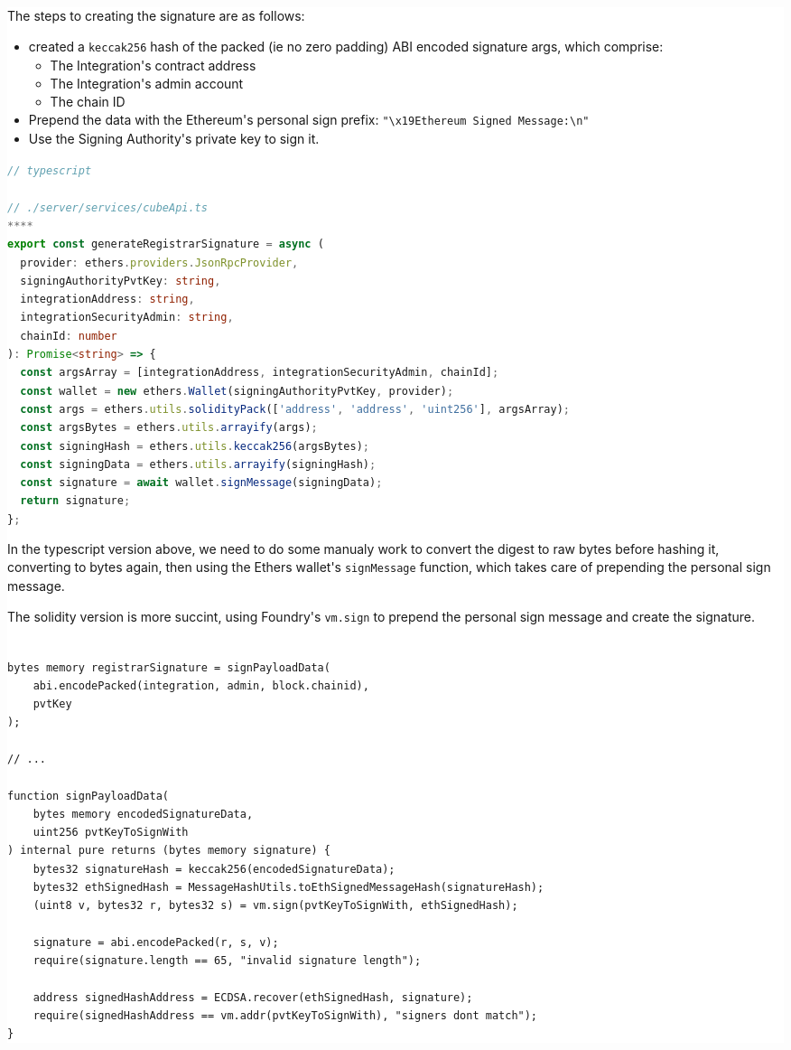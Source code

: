 The steps to creating the signature are as follows:

- created a `keccak256` hash of the packed (ie no zero padding) ABI encoded signature args, which comprise:
  - The Integration's contract address
  - The Integration's admin account
  - The chain ID
- Prepend the data with the Ethereum's personal sign prefix: `"\x19Ethereum Signed Message:\n"`
- Use the Signing Authority's private key to sign it.

```typescript
// typescript

// ./server/services/cubeApi.ts
****
export const generateRegistrarSignature = async (
  provider: ethers.providers.JsonRpcProvider,
  signingAuthorityPvtKey: string,
  integrationAddress: string,
  integrationSecurityAdmin: string,
  chainId: number
): Promise<string> => {
  const argsArray = [integrationAddress, integrationSecurityAdmin, chainId];
  const wallet = new ethers.Wallet(signingAuthorityPvtKey, provider);
  const args = ethers.utils.solidityPack(['address', 'address', 'uint256'], argsArray);
  const argsBytes = ethers.utils.arrayify(args);
  const signingHash = ethers.utils.keccak256(argsBytes);
  const signingData = ethers.utils.arrayify(signingHash);
  const signature = await wallet.signMessage(signingData);
  return signature;
};
```

In the typescript version above, we need to do some manualy work to convert the digest to raw bytes before hashing it, converting to bytes again, then using the Ethers wallet's `signMessage` function, which takes care of prepending the personal sign message.

The solidity version is more succint, using Foundry's `vm.sign` to prepend the personal sign message and create the signature.

```solidity

bytes memory registrarSignature = signPayloadData(
    abi.encodePacked(integration, admin, block.chainid),
    pvtKey
);

// ...

function signPayloadData(
    bytes memory encodedSignatureData,
    uint256 pvtKeyToSignWith
) internal pure returns (bytes memory signature) {
    bytes32 signatureHash = keccak256(encodedSignatureData);
    bytes32 ethSignedHash = MessageHashUtils.toEthSignedMessageHash(signatureHash);
    (uint8 v, bytes32 r, bytes32 s) = vm.sign(pvtKeyToSignWith, ethSignedHash);

    signature = abi.encodePacked(r, s, v);
    require(signature.length == 65, "invalid signature length");

    address signedHashAddress = ECDSA.recover(ethSignedHash, signature);
    require(signedHashAddress == vm.addr(pvtKeyToSignWith), "signers dont match");
}
```
